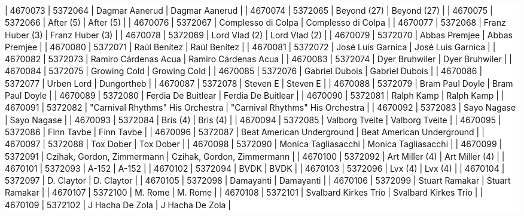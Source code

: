 | 4670073 | 5372064 | Dagmar Aanerud | Dagmar Aanerud |
| 4670074 | 5372065 | Beyond (27) | Beyond (27) |
| 4670075 | 5372066 | After (5) | After (5) |
| 4670076 | 5372067 | Complesso di Colpa | Complesso di Colpa |
| 4670077 | 5372068 | Franz Huber (3) | Franz Huber (3) |
| 4670078 | 5372069 | Lord Vlad (2) | Lord Vlad (2) |
| 4670079 | 5372070 | Abbas Premjee | Abbas Premjee |
| 4670080 | 5372071 | Raúl Benítez | Raúl Benítez |
| 4670081 | 5372072 | José Luis Garnica | José Luis Garnica |
| 4670082 | 5372073 | Ramiro Cárdenas Acua | Ramiro Cárdenas Acua |
| 4670083 | 5372074 | Dyer Bruhwiler | Dyer Bruhwiler |
| 4670084 | 5372075 | Growing Cold | Growing Cold |
| 4670085 | 5372076 | Gabriel Dubois | Gabriel Dubois |
| 4670086 | 5372077 | Urben Lord | Dungortheb |
| 4670087 | 5372078 | Steven E | Steven E |
| 4670088 | 5372079 | Bram Paul Doyle | Bram Paul Doyle |
| 4670089 | 5372080 | Ferdia De Buitlear | Ferdia De Buitlear |
| 4670090 | 5372081 | Ralph Kamp | Ralph Kamp |
| 4670091 | 5372082 | "Carnival Rhythms" His Orchestra | "Carnival Rhythms" His Orchestra |
| 4670092 | 5372083 | Sayo Nagase | Sayo Nagase |
| 4670093 | 5372084 | Bris (4) | Bris (4) |
| 4670094 | 5372085 | Valborg Tveite | Valborg Tveite |
| 4670095 | 5372086 | Finn Tavbe | Finn Tavbe |
| 4670096 | 5372087 | Beat American Underground | Beat American Underground |
| 4670097 | 5372088 | Tox Dober | Tox Dober |
| 4670098 | 5372090 | Monica Tagliasacchi | Monica Tagliasacchi |
| 4670099 | 5372091 | Czihak, Gordon, Zimmermann | Czihak, Gordon, Zimmermann |
| 4670100 | 5372092 | Art Miller (4) | Art Miller (4) |
| 4670101 | 5372093 | A-152 | A-152 |
| 4670102 | 5372094 | BVDK | BVDK |
| 4670103 | 5372096 | Lvx (4) | Lvx (4) |
| 4670104 | 5372097 | D. Claytor | D. Claytor |
| 4670105 | 5372098 | Damayanti | Damayanti |
| 4670106 | 5372099 | Stuart Ramakar | Stuart Ramakar |
| 4670107 | 5372100 | M. Rome | M. Rome |
| 4670108 | 5372101 | Svalbard Kirkes Trio | Svalbard Kirkes Trio |
| 4670109 | 5372102 | J Hacha De Zola | J Hacha De Zola |
